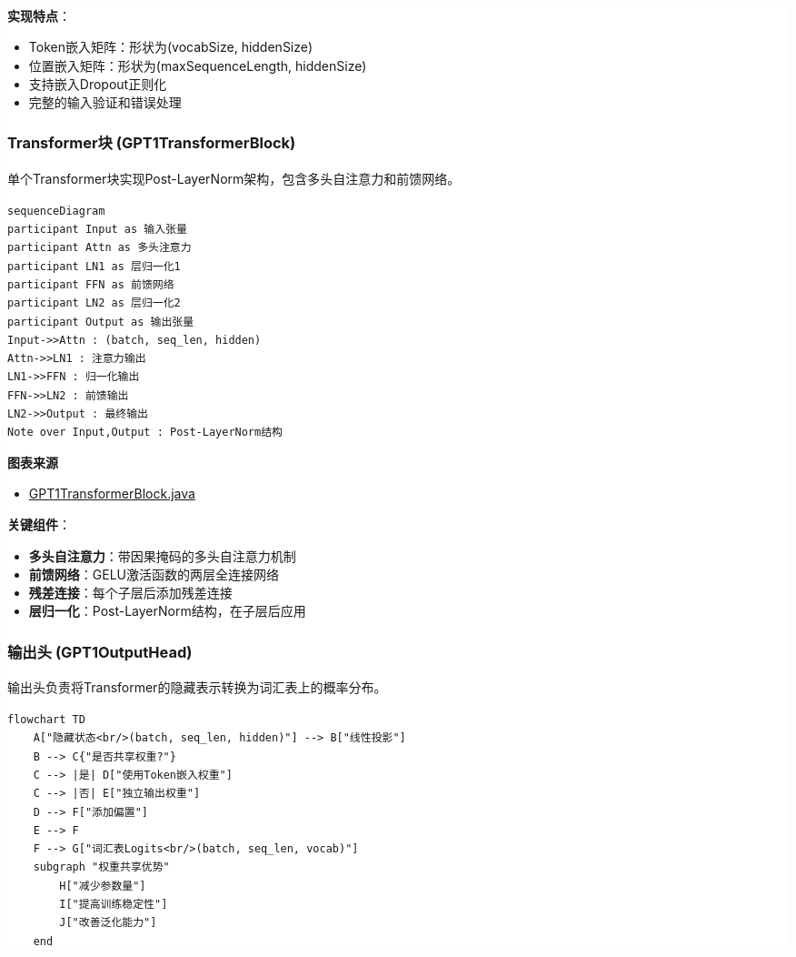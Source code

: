 **实现特点**：
- Token嵌入矩阵：形状为(vocabSize, hiddenSize)
- 位置嵌入矩阵：形状为(maxSequenceLength, hiddenSize)
- 支持嵌入Dropout正则化
- 完整的输入验证和错误处理

### Transformer块 (GPT1TransformerBlock)

单个Transformer块实现Post-LayerNorm架构，包含多头自注意力和前馈网络。

```mermaid
sequenceDiagram
participant Input as 输入张量
participant Attn as 多头注意力
participant LN1 as 层归一化1
participant FFN as 前馈网络
participant LN2 as 层归一化2
participant Output as 输出张量
Input->>Attn : (batch, seq_len, hidden)
Attn->>LN1 : 注意力输出
LN1->>FFN : 归一化输出
FFN->>LN2 : 前馈输出
LN2->>Output : 最终输出
Note over Input,Output : Post-LayerNorm结构
```

**图表来源**
- [GPT1TransformerBlock.java](file://tinyai-model-gpt/src/main/java/io/leavesfly/tinyai/gpt1/GPT1TransformerBlock.java#L80-L120)

**关键组件**：
- **多头自注意力**：带因果掩码的多头自注意力机制
- **前馈网络**：GELU激活函数的两层全连接网络
- **残差连接**：每个子层后添加残差连接
- **层归一化**：Post-LayerNorm结构，在子层后应用

### 输出头 (GPT1OutputHead)

输出头负责将Transformer的隐藏表示转换为词汇表上的概率分布。

```mermaid
flowchart TD
    A["隐藏状态<br/>(batch, seq_len, hidden)"] --> B["线性投影"]
    B --> C{"是否共享权重?"}
    C --> |是| D["使用Token嵌入权重"]
    C --> |否| E["独立输出权重"]
    D --> F["添加偏置"]
    E --> F
    F --> G["词汇表Logits<br/>(batch, seq_len, vocab)"]
    subgraph "权重共享优势"
        H["减少参数量"]
        I["提高训练稳定性"]
        J["改善泛化能力"]
    end
```

